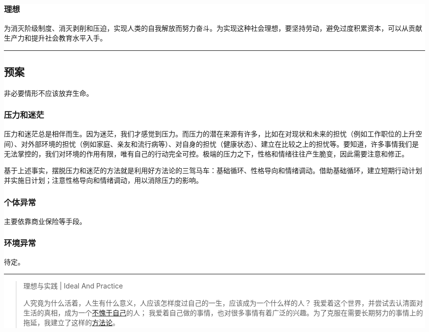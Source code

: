 ### 理想

为消灭阶级制度、消灭剥削和压迫，实现人类的自我解放而努力奋斗。为实现这种社会理想，要坚持劳动，避免过度积累资本，可以从贡献生产力和提升社会教育水平入手。

---

## 预案

非必要情形不应该放弃生命。

### 压力和迷茫

压力和迷茫总是相伴而生。因为迷茫，我们才感觉到压力。而压力的潜在来源有许多，比如在对现状和未来的担忧（例如工作职位的上升空间）、对外部环境的担忧（例如家庭、亲友和流行病等）、对自身的担忧（健康状态）、建立在比较之上的担忧等。要知道，许多事情我们是无法掌控的，我们对环境的作用有限，唯有自己的行动完全可控。极端的压力之下，性格和情绪往往产生脆变，因此需要注意和修正。

基于上述事实，摆脱压力和迷茫的方法就是利用好方法论的三驾马车：基础循环、性格导向和情绪调动。借助基础循环，建立短期行动计划并实施日计划；注意性格导向和情绪调动，用以消除压力的影响。

### 个体异常

主要依靠商业保险等手段。

### 环境异常

待定。

---

> 理想与实践 | Ideal And Practice
>
> 人究竟为什么活着，人生有什么意义，人应该怎样度过自己的一生，应该成为一个什么样的人？
> 我爱着这个世界，并尝试去认清面对生活的真相，成为一个[不愧于自己](href="https://lightyears1998.github.io/notebook/philosophy/me/02-perspective/)的人；
> 我爱着自己做的事情，也对很多事情有着广泛的兴趣。为了克服在需要长期努力的事情上的拖延，我建立了这样的[方法论](https://lightyears1998.github.io/notebook/philosophy/me/01-methodology/)。
